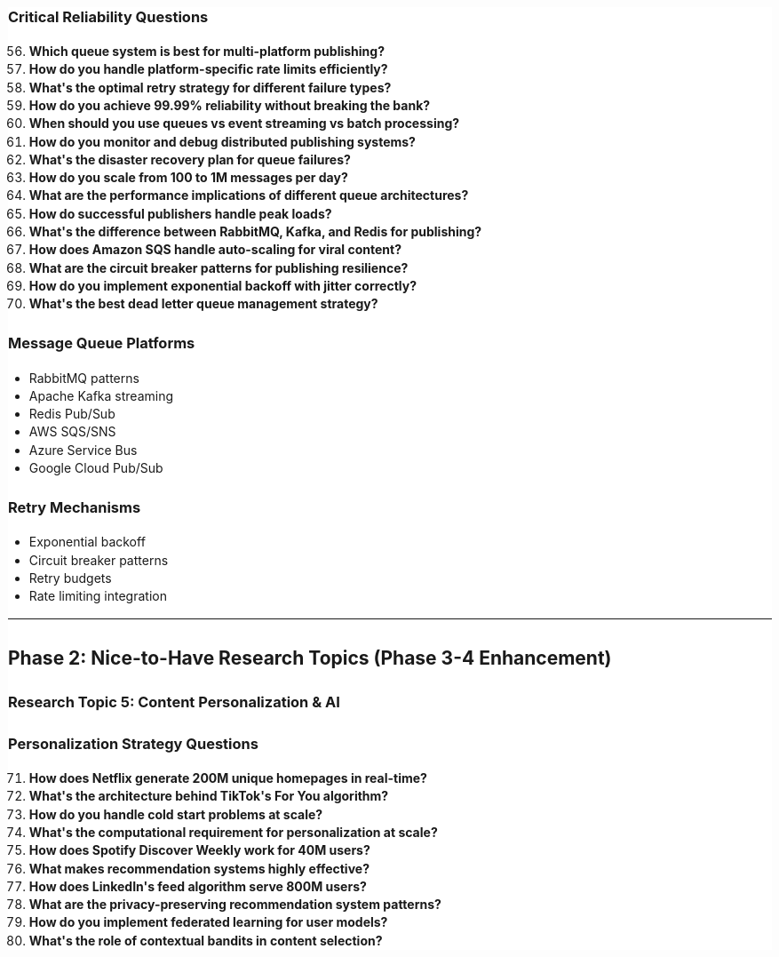 ### Critical Reliability Questions
56. **Which queue system is best for multi-platform publishing?**
57. **How do you handle platform-specific rate limits efficiently?**
58. **What's the optimal retry strategy for different failure types?**
59. **How do you achieve 99.99% reliability without breaking the bank?**
60. **When should you use queues vs event streaming vs batch processing?**
61. **How do you monitor and debug distributed publishing systems?**
62. **What's the disaster recovery plan for queue failures?**
63. **How do you scale from 100 to 1M messages per day?**
64. **What are the performance implications of different queue architectures?**
65. **How do successful publishers handle peak loads?**
66. **What's the difference between RabbitMQ, Kafka, and Redis for publishing?**
67. **How does Amazon SQS handle auto-scaling for viral content?**
68. **What are the circuit breaker patterns for publishing resilience?**
69. **How do you implement exponential backoff with jitter correctly?**
70. **What's the best dead letter queue management strategy?**

### Message Queue Platforms
- RabbitMQ patterns
- Apache Kafka streaming
- Redis Pub/Sub
- AWS SQS/SNS
- Azure Service Bus
- Google Cloud Pub/Sub

### Retry Mechanisms
- Exponential backoff
- Circuit breaker patterns
- Retry budgets
- Rate limiting integration

---

## Phase 2: Nice-to-Have Research Topics (Phase 3-4 Enhancement)

### Research Topic 5: Content Personalization & AI

### Personalization Strategy Questions
71. **How does Netflix generate 200M unique homepages in real-time?**
72. **What's the architecture behind TikTok's For You algorithm?**
73. **How do you handle cold start problems at scale?**
74. **What's the computational requirement for personalization at scale?**
75. **How does Spotify Discover Weekly work for 40M users?**
76. **What makes recommendation systems highly effective?**
77. **How does LinkedIn's feed algorithm serve 800M users?**
78. **What are the privacy-preserving recommendation system patterns?**
79. **How do you implement federated learning for user models?**
80. **What's the role of contextual bandits in content selection?**
